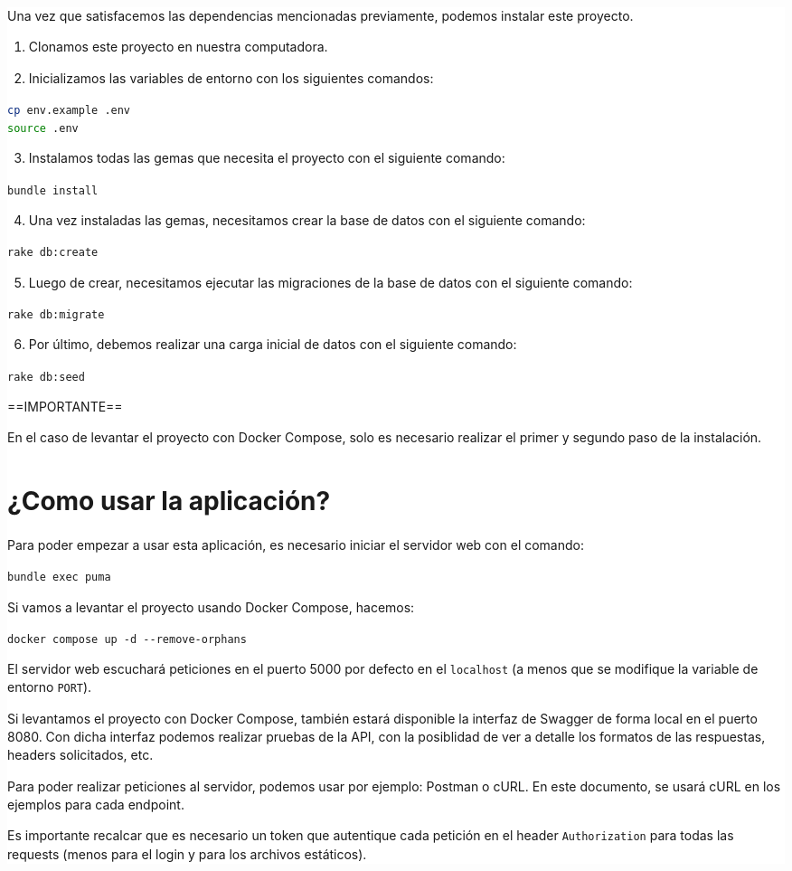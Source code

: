 Una vez que satisfacemos las dependencias mencionadas previamente, podemos instalar este proyecto.

1. Clonamos este proyecto en nuestra computadora.

2. Inicializamos las variables de entorno con los siguientes comandos:
```bash
cp env.example .env
source .env
```
3. Instalamos todas las gemas que necesita el proyecto con el siguiente comando:
```bash
bundle install
```
4. Una vez instaladas las gemas, necesitamos crear la base de datos con el siguiente comando:
```
rake db:create
```
5. Luego de crear, necesitamos ejecutar las migraciones de la base de datos con el siguiente comando:
```
rake db:migrate
```
6. Por último, debemos realizar una carga inicial de datos con el siguiente comando:
```
rake db:seed
```

==IMPORTANTE==

En el caso de levantar el proyecto con Docker Compose, solo es necesario realizar el primer y segundo paso de la instalación.

<a name='usar'></a>
# ¿Como usar la aplicación? 

Para poder empezar a usar esta aplicación, es necesario iniciar el servidor web con el comando:

```
bundle exec puma
```
Si vamos a levantar el proyecto usando Docker Compose, hacemos:

```
docker compose up -d --remove-orphans
```

El servidor web escuchará peticiones en el puerto 5000 por defecto en el `localhost` (a menos que se modifique la variable de entorno `PORT`).

Si levantamos el proyecto con Docker Compose, también estará disponible la interfaz de Swagger de forma local en el puerto 8080. Con dicha interfaz podemos realizar pruebas de la API, con la posiblidad de ver a detalle los formatos de las respuestas, headers solicitados, etc.

Para poder realizar peticiones al servidor, podemos usar por ejemplo: Postman o cURL. En este documento, se usará cURL en los ejemplos para cada endpoint. 

Es importante recalcar que es necesario un token que autentique cada petición en el header `Authorization` para todas las requests (menos para el login y para los archivos estáticos).
